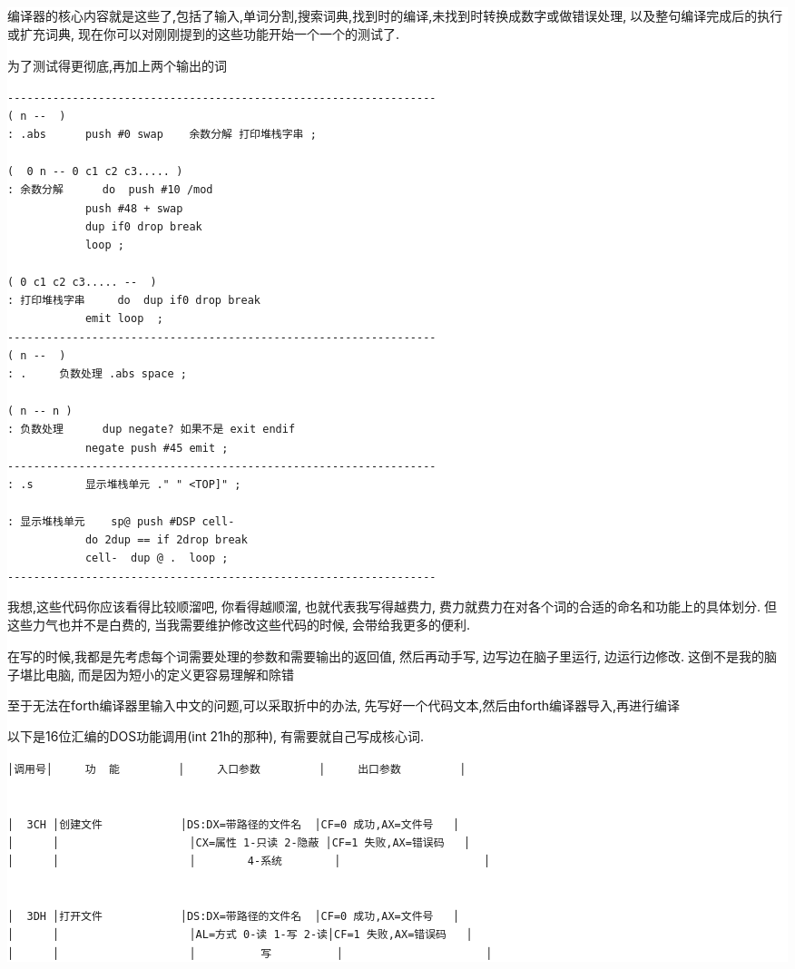 编译器的核心内容就是这些了,包括了输入,单词分割,搜索词典,找到时的编译,未找到时转换成数字或做错误处理, 以及整句编译完成后的执行或扩充词典, 现在你可以对刚刚提到的这些功能开始一个一个的测试了.


为了测试得更彻底,再加上两个输出的词

```FORTH
------------------------------------------------------------------
( n --  )
: .abs		push #0 swap 	余数分解 打印堆栈字串 ;

(  0 n -- 0 c1 c2 c3..... )
: 余数分解		do  push #10 /mod 
			push #48 + swap 
			dup if0 drop break 
			loop ;

( 0 c1 c2 c3..... --  )
: 打印堆栈字串	 do  dup if0 drop break 
			emit loop  ;
------------------------------------------------------------------
( n --  )
: .		负数处理 .abs space ;

( n -- n )
: 负数处理		dup negate? 如果不是 exit endif 
			negate push #45 emit ;
------------------------------------------------------------------
: .s		显示堆栈单元 ." " <TOP]" ;

: 显示堆栈单元	sp@ push #DSP cell-  
			do 2dup == if 2drop break  
			cell-  dup @ .  loop ;
------------------------------------------------------------------
```

    
我想,这些代码你应该看得比较顺溜吧, 你看得越顺溜, 也就代表我写得越费力, 费力就费力在对各个词的合适的命名和功能上的具体划分.  但这些力气也并不是白费的, 当我需要维护修改这些代码的时候, 会带给我更多的便利.

在写的时候,我都是先考虑每个词需要处理的参数和需要输出的返回值, 然后再动手写, 边写边在脑子里运行, 边运行边修改.  这倒不是我的脑子堪比电脑, 而是因为短小的定义更容易理解和除错

至于无法在forth编译器里输入中文的问题,可以采取折中的办法, 先写好一个代码文本,然后由forth编译器导入,再进行编译

以下是16位汇编的DOS功能调用(int 21h的那种), 有需要就自己写成核心词.
    
    │调用号│     功  能         │     入口参数         │     出口参数         │
    
    
    │  3CH │创建文件            │DS:DX=带路径的文件名  │CF=0 成功,AX=文件号   │
    │      │                    │CX=属性 1-只读 2-隐蔽 │CF=1 失败,AX=错误码   │
    │      │                    │        4-系统        │                      │
    

    │  3DH │打开文件            │DS:DX=带路径的文件名  │CF=0 成功,AX=文件号   │
    │      │                    │AL=方式 0-读 1-写 2-读│CF=1 失败,AX=错误码   │
    │      │                    │          写          │                      │
    
    